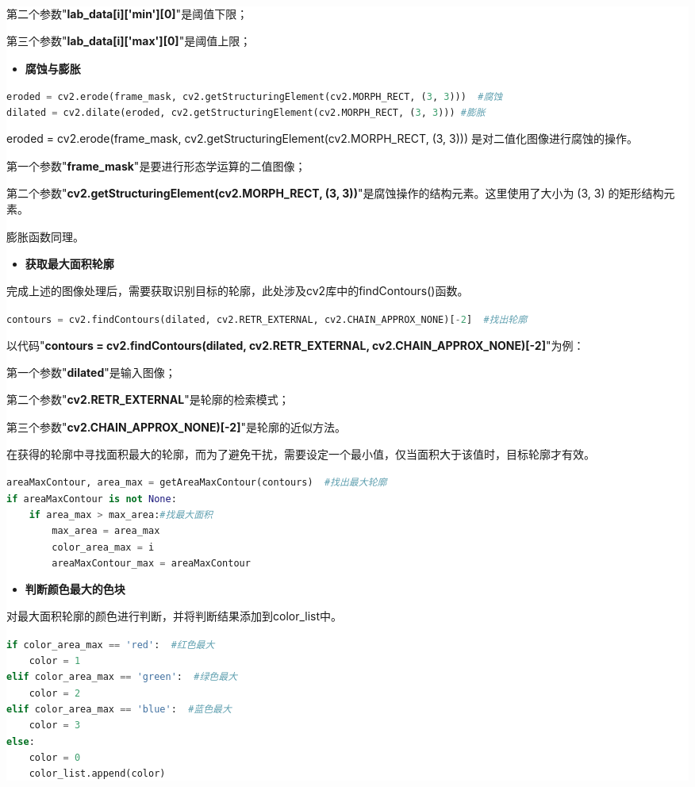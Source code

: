 第二个参数"**lab_data\[i\]\['min'\]\[0\]**"是阈值下限；

第三个参数"**lab_data\[i\]\['max'\]\[0\]**"是阈值上限；

- **腐蚀与膨胀**

```py
eroded = cv2.erode(frame_mask, cv2.getStructuringElement(cv2.MORPH_RECT, (3, 3)))  #腐蚀
dilated = cv2.dilate(eroded, cv2.getStructuringElement(cv2.MORPH_RECT, (3, 3))) #膨胀
```

eroded = cv2.erode(frame_mask, cv2.getStructuringElement(cv2.MORPH_RECT, (3, 3))) 是对二值化图像进行腐蚀的操作。

第一个参数"**frame_mask**"是要进行形态学运算的二值图像；

第二个参数"**cv2.getStructuringElement(cv2.MORPH_RECT, (3, 3))**"是腐蚀操作的结构元素。这里使用了大小为 (3, 3) 的矩形结构元素。

膨胀函数同理。

- **获取最大面积轮廓**

完成上述的图像处理后，需要获取识别目标的轮廓，此处涉及cv2库中的findContours()函数。

```py
contours = cv2.findContours(dilated, cv2.RETR_EXTERNAL, cv2.CHAIN_APPROX_NONE)[-2]  #找出轮廓
```

以代码"**contours = cv2.findContours(dilated, cv2.RETR_EXTERNAL, cv2.CHAIN_APPROX_NONE)\[-2\]**"为例：

第一个参数"**dilated**"是输入图像；

第二个参数"**cv2.RETR_EXTERNAL**"是轮廓的检索模式；

第三个参数"**cv2.CHAIN_APPROX_NONE)\[-2\]**"是轮廓的近似方法。

在获得的轮廓中寻找面积最大的轮廓，而为了避免干扰，需要设定一个最小值，仅当面积大于该值时，目标轮廓才有效。

```py
areaMaxContour, area_max = getAreaMaxContour(contours)  #找出最大轮廓
if areaMaxContour is not None:
    if area_max > max_area:#找最大面积
        max_area = area_max
        color_area_max = i
        areaMaxContour_max = areaMaxContour
```

- **判断颜色最大的色块**

对最大面积轮廓的颜色进行判断，并将判断结果添加到color_list中。

```py
if color_area_max == 'red':  #红色最大
    color = 1
elif color_area_max == 'green':  #绿色最大
    color = 2
elif color_area_max == 'blue':  #蓝色最大
    color = 3
else:
    color = 0
    color_list.append(color)
```
